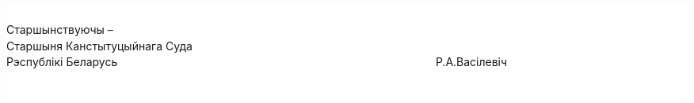 </div>
<div>
 
</div>
<div>
Старшынствуючы –
</div>
<div>
Старшыня Канстытуцыйнага Суда
</div>
<div>
Рэспублікі Беларусь<span>                                                                                                      Р.А.Васілевіч</span>
</div>
</div></td>
</tr>
</tbody>
</table>

</div>

<div class="terminator">

 

</div>

</div>

</div>

</div>

</div>

